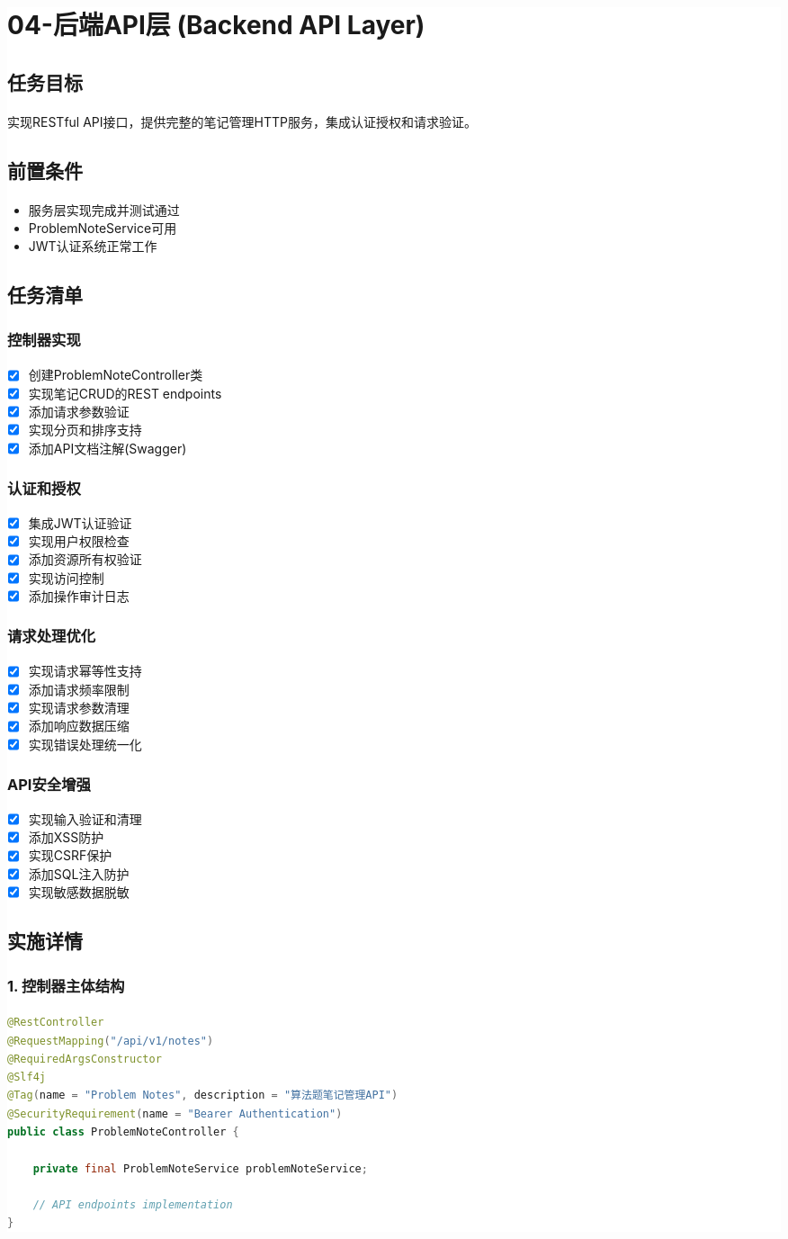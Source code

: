 # 04-后端API层 (Backend API Layer)

## 任务目标
实现RESTful API接口，提供完整的笔记管理HTTP服务，集成认证授权和请求验证。

## 前置条件
- 服务层实现完成并测试通过
- ProblemNoteService可用
- JWT认证系统正常工作

## 任务清单

### 控制器实现
- [x] 创建ProblemNoteController类
- [x] 实现笔记CRUD的REST endpoints
- [x] 添加请求参数验证
- [x] 实现分页和排序支持
- [x] 添加API文档注解(Swagger)

### 认证和授权
- [x] 集成JWT认证验证
- [x] 实现用户权限检查
- [x] 添加资源所有权验证
- [x] 实现访问控制
- [x] 添加操作审计日志

### 请求处理优化
- [x] 实现请求幂等性支持
- [x] 添加请求频率限制
- [x] 实现请求参数清理
- [x] 添加响应数据压缩
- [x] 实现错误处理统一化

### API安全增强
- [x] 实现输入验证和清理
- [x] 添加XSS防护
- [x] 实现CSRF保护
- [x] 添加SQL注入防护
- [x] 实现敏感数据脱敏

## 实施详情

### 1. 控制器主体结构

```java
@RestController
@RequestMapping("/api/v1/notes")
@RequiredArgsConstructor
@Slf4j
@Tag(name = "Problem Notes", description = "算法题笔记管理API")
@SecurityRequirement(name = "Bearer Authentication")
public class ProblemNoteController {
    
    private final ProblemNoteService problemNoteService;
    
    // API endpoints implementation
}
```
